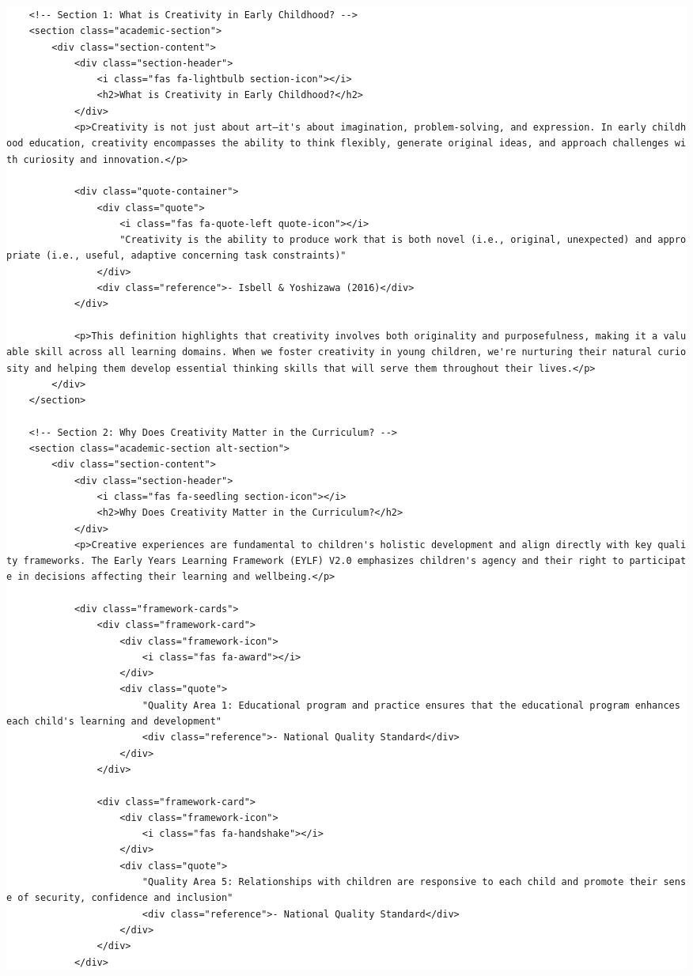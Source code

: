         <!-- Section 1: What is Creativity in Early Childhood? -->
        <section class="academic-section">
            <div class="section-content">
                <div class="section-header">
                    <i class="fas fa-lightbulb section-icon"></i>
                    <h2>What is Creativity in Early Childhood?</h2>
                </div>
                <p>Creativity is not just about art—it's about imagination, problem-solving, and expression. In early childhood education, creativity encompasses the ability to think flexibly, generate original ideas, and approach challenges with curiosity and innovation.</p>
                
                <div class="quote-container">
                    <div class="quote">
                        <i class="fas fa-quote-left quote-icon"></i>
                        "Creativity is the ability to produce work that is both novel (i.e., original, unexpected) and appropriate (i.e., useful, adaptive concerning task constraints)"
                    </div>
                    <div class="reference">- Isbell & Yoshizawa (2016)</div>
                </div>
                
                <p>This definition highlights that creativity involves both originality and purposefulness, making it a valuable skill across all learning domains. When we foster creativity in young children, we're nurturing their natural curiosity and helping them develop essential thinking skills that will serve them throughout their lives.</p>
            </div>
        </section>

        <!-- Section 2: Why Does Creativity Matter in the Curriculum? -->
        <section class="academic-section alt-section">
            <div class="section-content">
                <div class="section-header">
                    <i class="fas fa-seedling section-icon"></i>
                    <h2>Why Does Creativity Matter in the Curriculum?</h2>
                </div>
                <p>Creative experiences are fundamental to children's holistic development and align directly with key quality frameworks. The Early Years Learning Framework (EYLF) V2.0 emphasizes children's agency and their right to participate in decisions affecting their learning and wellbeing.</p>
                
                <div class="framework-cards">
                    <div class="framework-card">
                        <div class="framework-icon">
                            <i class="fas fa-award"></i>
                        </div>
                        <div class="quote">
                            "Quality Area 1: Educational program and practice ensures that the educational program enhances each child's learning and development"
                            <div class="reference">- National Quality Standard</div>
                        </div>
                    </div>
                    
                    <div class="framework-card">
                        <div class="framework-icon">
                            <i class="fas fa-handshake"></i>
                        </div>
                        <div class="quote">
                            "Quality Area 5: Relationships with children are responsive to each child and promote their sense of security, confidence and inclusion"
                            <div class="reference">- National Quality Standard</div>
                        </div>
                    </div>
                </div>
                